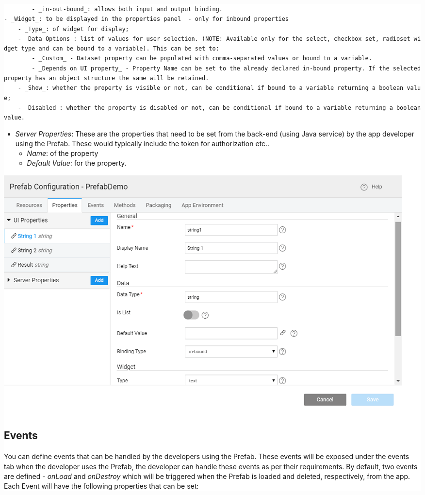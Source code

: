             - _in-out-bound_: allows both input and output binding.
    - _Widget_: to be displayed in the properties panel  - only for inbound properties
        - _Type_: of widget for display;
        - _Data Options_: list of values for user selection. (NOTE: Available only for the select, checkbox set, radioset widget type and can be bound to a variable). This can be set to:
            - _Custom_ - Dataset property can be populated with comma-separated values or bound to a variable.
            - _Depends on UI property_ - Property Name can be set to the already declared in-bound property. If the selected property has an object structure the same will be retained.
        - _Show_: whether the property is visible or not, can be conditional if bound to a variable returning a boolean value;
        - _Disabled_: whether the property is disabled or not, can be conditional if bound to a variable returning a boolean value.
- _Server Properties_: These are the properties that need to be set from the back-end (using Java service) by the app developer using the Prefab. These would typically include the token for authorization etc..
    - _Name_: of the property
    - _Default Value_: for the property.

[![](./assets/prefabsettings_props.png)](./assets/prefabsettings_props.png)

## Events

You can define events that can be handled by the developers using the Prefab. These events will be exposed under the events tab when the developer uses the Prefab, the developer can handle these events as per their requirements. By default, two events are defined - _onLoad_ and _onDestroy_ which will be triggered when the Prefab is loaded and deleted, respectively, from the app. Each Event will have the following properties that can be set:
